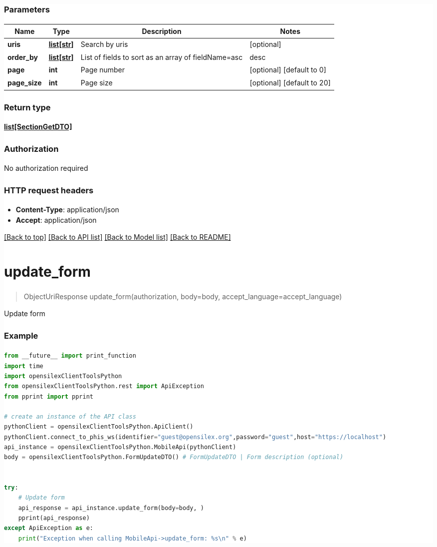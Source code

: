 ### Parameters

Name | Type | Description  | Notes
------------- | ------------- | ------------- | -------------
 **uris** | [**list[str]**](str.md)| Search by uris | [optional] 
 **order_by** | [**list[str]**](str.md)| List of fields to sort as an array of fieldName&#x3D;asc|desc | [optional] 
 **page** | **int**| Page number | [optional] [default to 0]
 **page_size** | **int**| Page size | [optional] [default to 20]


### Return type

[**list[SectionGetDTO]**](SectionGetDTO.md)

### Authorization

No authorization required

### HTTP request headers

 - **Content-Type**: application/json
 - **Accept**: application/json

[[Back to top]](#) [[Back to API list]](../README.md#documentation-for-api-endpoints) [[Back to Model list]](../README.md#documentation-for-models) [[Back to README]](../README.md)

# **update_form**
> ObjectUriResponse update_form(authorization, body=body, accept_language=accept_language)

Update form



### Example
```python
from __future__ import print_function
import time
import opensilexClientToolsPython
from opensilexClientToolsPython.rest import ApiException
from pprint import pprint

# create an instance of the API class
pythonClient = opensilexClientToolsPython.ApiClient()
pythonClient.connect_to_phis_ws(identifier="guest@opensilex.org",password="guest",host="https://localhost")
api_instance = opensilexClientToolsPython.MobileApi(pythonClient)
body = opensilexClientToolsPython.FormUpdateDTO() # FormUpdateDTO | Form description (optional)


try:
    # Update form
    api_response = api_instance.update_form(body=body, )
    pprint(api_response)
except ApiException as e:
    print("Exception when calling MobileApi->update_form: %s\n" % e)
```
